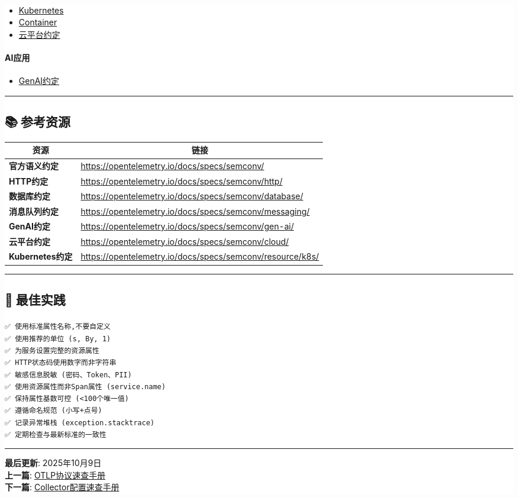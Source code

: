 - [Kubernetes](#kubernetes-k8s)
- [Container](#container-容器)
- [云平台约定](#云平台约定)

#### AI应用

- [GenAI约定](#genai约定-v1290稳定-)

---

## 📚 参考资源

| 资源 | 链接 |
|------|------|
| **官方语义约定** | <https://opentelemetry.io/docs/specs/semconv/> |
| **HTTP约定** | <https://opentelemetry.io/docs/specs/semconv/http/> |
| **数据库约定** | <https://opentelemetry.io/docs/specs/semconv/database/> |
| **消息队列约定** | <https://opentelemetry.io/docs/specs/semconv/messaging/> |
| **GenAI约定** | <https://opentelemetry.io/docs/specs/semconv/gen-ai/> |
| **云平台约定** | <https://opentelemetry.io/docs/specs/semconv/cloud/> |
| **Kubernetes约定** | <https://opentelemetry.io/docs/specs/semconv/resource/k8s/> |

---

## 🎯 最佳实践

```text
✅ 使用标准属性名称,不要自定义
✅ 使用推荐的单位 (s, By, 1)
✅ 为服务设置完整的资源属性
✅ HTTP状态码使用数字而非字符串
✅ 敏感信息脱敏 (密码、Token、PII)
✅ 使用资源属性而非Span属性 (service.name)
✅ 保持属性基数可控 (<100个唯一值)
✅ 遵循命名规范 (小写+点号)
✅ 记录异常堆栈 (exception.stacktrace)
✅ 定期检查与最新标准的一致性
```

---

**最后更新**: 2025年10月9日  
**上一篇**: [OTLP协议速查手册](./01_OTLP协议速查手册.md)  
**下一篇**: [Collector配置速查手册](./03_Collector配置速查手册.md)
